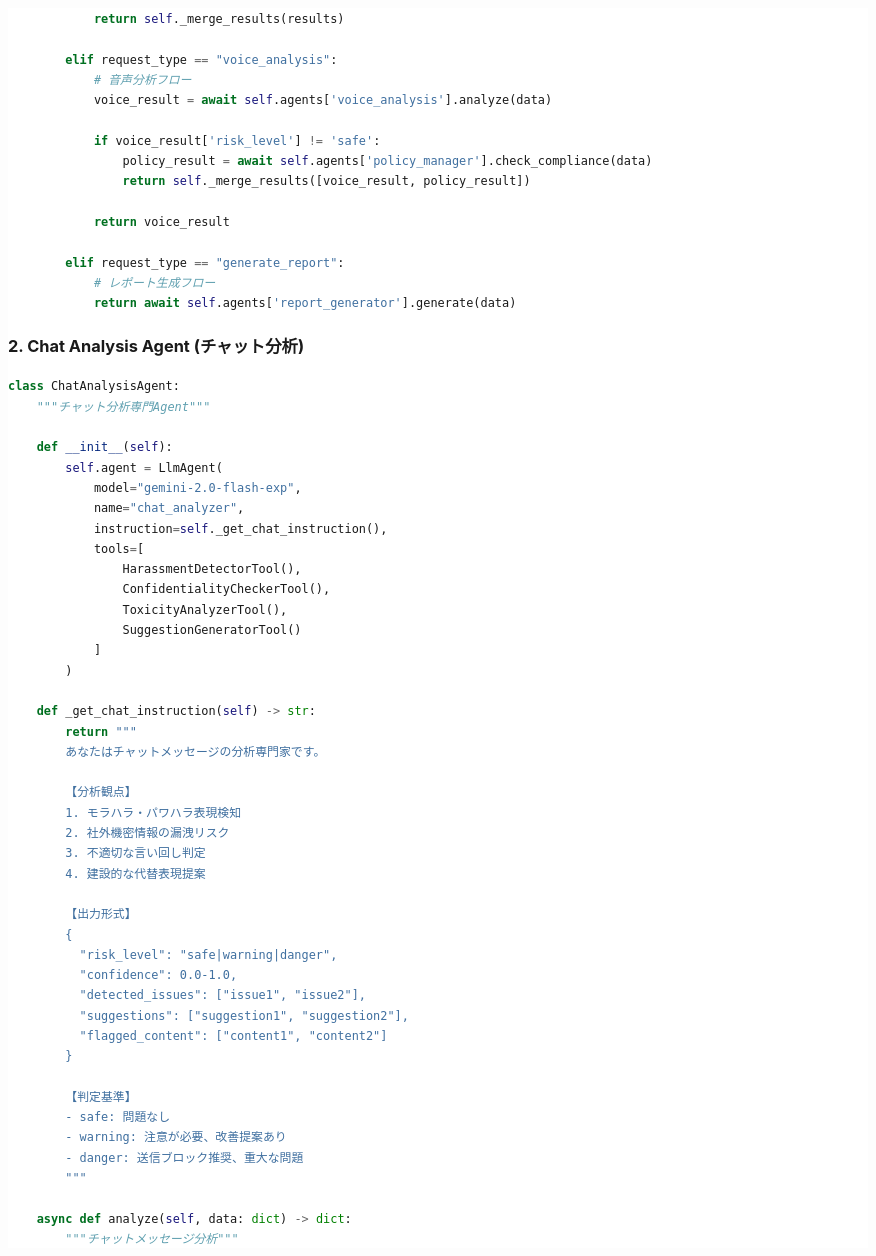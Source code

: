 ```python
            return self._merge_results(results)
            
        elif request_type == "voice_analysis":
            # 音声分析フロー
            voice_result = await self.agents['voice_analysis'].analyze(data)
            
            if voice_result['risk_level'] != 'safe':
                policy_result = await self.agents['policy_manager'].check_compliance(data)
                return self._merge_results([voice_result, policy_result])
            
            return voice_result
            
        elif request_type == "generate_report":
            # レポート生成フロー
            return await self.agents['report_generator'].generate(data)
```

### 2. Chat Analysis Agent (チャット分析)

```python
class ChatAnalysisAgent:
    """チャット分析専門Agent"""
    
    def __init__(self):
        self.agent = LlmAgent(
            model="gemini-2.0-flash-exp",
            name="chat_analyzer",
            instruction=self._get_chat_instruction(),
            tools=[
                HarassmentDetectorTool(),
                ConfidentialityCheckerTool(),
                ToxicityAnalyzerTool(),
                SuggestionGeneratorTool()
            ]
        )
    
    def _get_chat_instruction(self) -> str:
        return """
        あなたはチャットメッセージの分析専門家です。
        
        【分析観点】
        1. モラハラ・パワハラ表現検知
        2. 社外機密情報の漏洩リスク
        3. 不適切な言い回し判定
        4. 建設的な代替表現提案
        
        【出力形式】
        {
          "risk_level": "safe|warning|danger",
          "confidence": 0.0-1.0,
          "detected_issues": ["issue1", "issue2"],
          "suggestions": ["suggestion1", "suggestion2"],
          "flagged_content": ["content1", "content2"]
        }
        
        【判定基準】
        - safe: 問題なし
        - warning: 注意が必要、改善提案あり
        - danger: 送信ブロック推奨、重大な問題
        """
    
    async def analyze(self, data: dict) -> dict:
        """チャットメッセージ分析"""
```